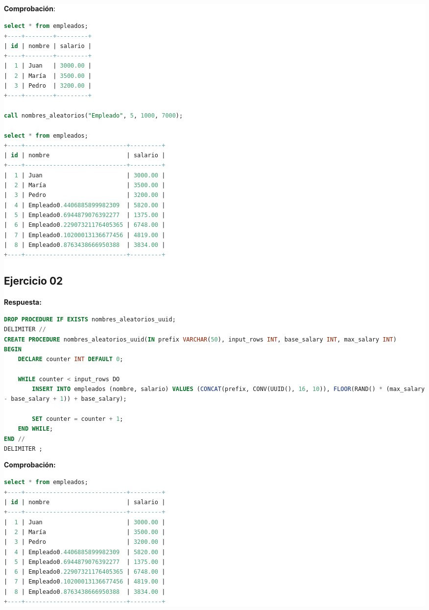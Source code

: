 __Comprobación__:
```sql
select * from empleados;
+----+--------+---------+
| id | nombre | salario |
+----+--------+---------+
|  1 | Juan   | 3000.00 |
|  2 | María  | 3500.00 |
|  3 | Pedro  | 3200.00 |
+----+--------+---------+

call nombres_aleatorios("Empleado", 5, 1000, 7000);

select * from empleados;
+----+-----------------------------+---------+
| id | nombre                      | salario |
+----+-----------------------------+---------+
|  1 | Juan                        | 3000.00 |
|  2 | María                       | 3500.00 |
|  3 | Pedro                       | 3200.00 |
|  4 | Empleado0.4406885899982309  | 5820.00 |
|  5 | Empleado0.6944879076392277  | 1375.00 |
|  6 | Empleado0.22907321176405365 | 6748.00 |
|  7 | Empleado0.10200013136677456 | 4819.00 |
|  8 | Empleado0.8763438666950388  | 3834.00 |
+----+-----------------------------+---------+
```

## Ejercicio 02

__Respuesta:__

```sql
DROP PROCEDURE IF EXISTS nombres_aleatorios_uuid;
DELIMITER //
CREATE PROCEDURE nombres_aleatorios_uuid(IN prefix VARCHAR(50), input_rows INT, base_salary INT, max_salary INT)
BEGIN
    DECLARE counter INT DEFAULT 0;

    WHILE counter < input_rows DO
        INSERT INTO empleados (nombre, salario) VALUES (CONCAT(prefix, CONV(UUID(), 16, 10)), FLOOR(RAND() * (max_salary - base_salary + 1)) + base_salary);

        SET counter = counter + 1;
    END WHILE;
END //
DELIMITER ;
```

__Comprobación:__

```sql
select * from empleados;
+----+-----------------------------+---------+
| id | nombre                      | salario |
+----+-----------------------------+---------+
|  1 | Juan                        | 3000.00 |
|  2 | María                       | 3500.00 |
|  3 | Pedro                       | 3200.00 |
|  4 | Empleado0.4406885899982309  | 5820.00 |
|  5 | Empleado0.6944879076392277  | 1375.00 |
|  6 | Empleado0.22907321176405365 | 6748.00 |
|  7 | Empleado0.10200013136677456 | 4819.00 |
|  8 | Empleado0.8763438666950388  | 3834.00 |
+----+-----------------------------+---------+
```